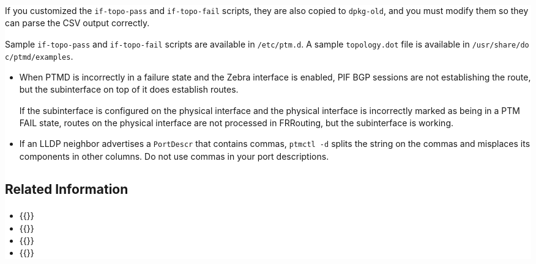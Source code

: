   If you customized the `if-topo-pass` and `if-topo-fail` scripts,
    they are also copied to `dpkg-old`, and you must modify them so they
    can parse the CSV output correctly.

  Sample `if-topo-pass` and `if-topo-fail` scripts are available in
    `/etc/ptm.d`. A sample `topology.dot` file is available in
    `/usr/share/doc/ptmd/examples`.

- When PTMD is incorrectly in a failure state and the Zebra interface
    is enabled, PIF BGP sessions are not establishing the route, but the
    subinterface on top of it does establish routes.

  If the subinterface is configured on the physical interface and the
    physical interface is incorrectly marked as being in a PTM FAIL
    state, routes on the physical interface are not processed in FRRouting,
    but the subinterface is working.

- If an LLDP neighbor advertises a `PortDescr` that contains commas, `ptmctl -d` splits the string on the commas and misplaces its components in other columns. Do not use commas in your port descriptions.

## Related Information

- {{<exlink url="http://tools.ietf.org/html/rfc5880" text="Bidirectional Forwarding Detection (BFD)">}}
- {{<exlink url="http://www.graphviz.org" text="Graphviz">}}
- {{<exlink url="http://en.wikipedia.org/wiki/Link_Layer_Discovery_Protocol" text="LLDP on Wikipedia">}}
- {{<exlink url="https://github.com/CumulusNetworks/ptm" text="PTMd GitHub repo">}}
